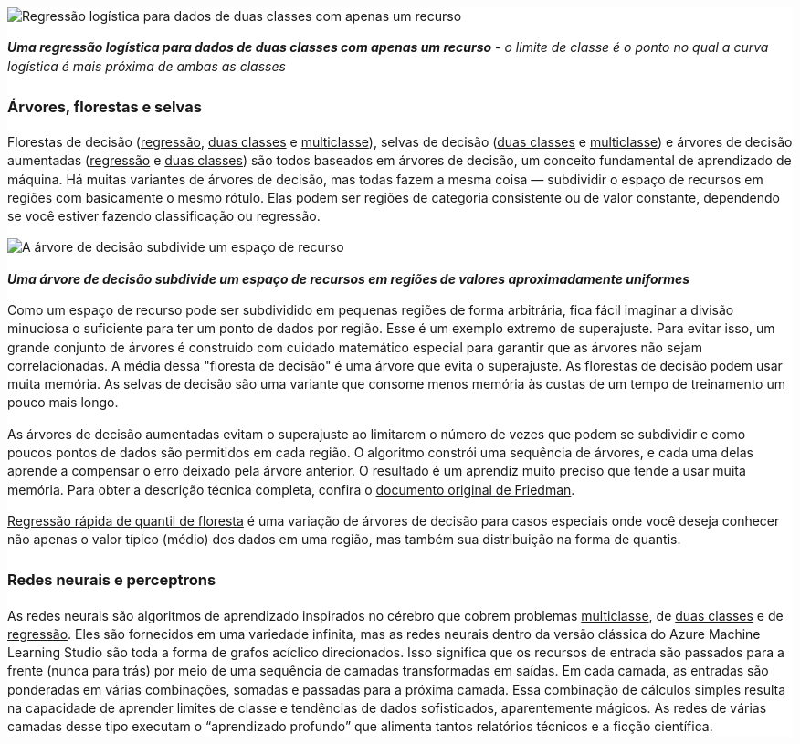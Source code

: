 ![Regressão logística para dados de duas classes com apenas um recurso](./media/algorithm-choice/image4.png)

***Uma regressão logística para dados de duas classes com apenas um recurso*** *- o limite de classe é o ponto no qual a curva logística é mais próxima de ambas as classes*

### <a name="trees-forests-and-jungles"></a>Árvores, florestas e selvas

Florestas de decisão ([regressão](/azure/machine-learning/studio-module-reference/decision-forest-regression), [duas classes](/azure/machine-learning/studio-module-reference/two-class-decision-forest) e [multiclasse](/azure/machine-learning/studio-module-reference/multiclass-decision-forest)), selvas de decisão ([duas classes](/azure/machine-learning/studio-module-reference/two-class-decision-jungle) e [multiclasse](/azure/machine-learning/studio-module-reference/multiclass-decision-jungle)) e árvores de decisão aumentadas ([regressão](/azure/machine-learning/studio-module-reference/boosted-decision-tree-regression) e [duas classes](/azure/machine-learning/studio-module-reference/two-class-boosted-decision-tree)) são todos baseados em árvores de decisão, um conceito fundamental de aprendizado de máquina. Há muitas variantes de árvores de decisão, mas todas fazem a mesma coisa — subdividir o espaço de recursos em regiões com basicamente o mesmo rótulo. Elas podem ser regiões de categoria consistente ou de valor constante, dependendo se você estiver fazendo classificação ou regressão.

![A árvore de decisão subdivide um espaço de recurso](./media/algorithm-choice/image5.png)

***Uma árvore de decisão subdivide um espaço de recursos em regiões de valores aproximadamente uniformes***

Como um espaço de recurso pode ser subdividido em pequenas regiões de forma arbitrária, fica fácil imaginar a divisão minuciosa o suficiente para ter um ponto de dados por região. Esse é um exemplo extremo de superajuste. Para evitar isso, um grande conjunto de árvores é construído com cuidado matemático especial para garantir que as árvores não sejam correlacionadas. A média dessa "floresta de decisão" é uma árvore que evita o superajuste. As florestas de decisão podem usar muita memória. As selvas de decisão são uma variante que consome menos memória às custas de um tempo de treinamento um pouco mais longo.

As árvores de decisão aumentadas evitam o superajuste ao limitarem o número de vezes que podem se subdividir e como poucos pontos de dados são permitidos em cada região. O algoritmo constrói uma sequência de árvores, e cada uma delas aprende a compensar o erro deixado pela árvore anterior. O resultado é um aprendiz muito preciso que tende a usar muita memória. Para obter a descrição técnica completa, confira o [documento original de Friedman](https://www-stat.stanford.edu/~jhf/ftp/trebst.pdf).

[Regressão rápida de quantil de floresta](/azure/machine-learning/studio-module-reference/fast-forest-quantile-regression) é uma variação de árvores de decisão para casos especiais onde você deseja conhecer não apenas o valor típico (médio) dos dados em uma região, mas também sua distribuição na forma de quantis.

### <a name="neural-networks-and-perceptrons"></a>Redes neurais e perceptrons

As redes neurais são algoritmos de aprendizado inspirados no cérebro que cobrem problemas [multiclasse](/azure/machine-learning/studio-module-reference/multiclass-neural-network), de [duas classes](/azure/machine-learning/studio-module-reference/two-class-neural-network) e de [regressão](/azure/machine-learning/studio-module-reference/neural-network-regression). Eles são fornecidos em uma variedade infinita, mas as redes neurais dentro da versão clássica do Azure Machine Learning Studio são toda a forma de grafos acíclico direcionados. Isso significa que os recursos de entrada são passados para a frente (nunca para trás) por meio de uma sequência de camadas transformadas em saídas. Em cada camada, as entradas são ponderadas em várias combinações, somadas e passadas para a próxima camada. Essa combinação de cálculos simples resulta na capacidade de aprender limites de classe e tendências de dados sofisticados, aparentemente mágicos. As redes de várias camadas desse tipo executam o “aprendizado profundo” que alimenta tantos relatórios técnicos e a ficção científica.
